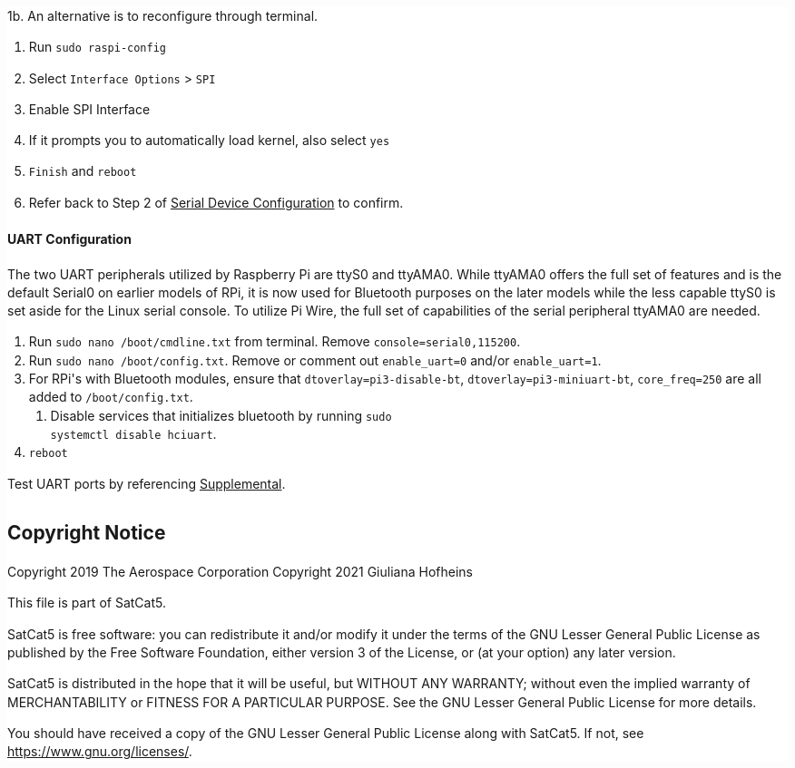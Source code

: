    1b. An alternative is to reconfigure through terminal.
   1. Run <code>sudo raspi-config</code>
   2. Select <code>Interface Options</code> > <code>SPI</code>
   4. Enable SPI Interface
   5. If it prompts you to automatically load kernel, also select <code>yes</code>
   6. <code>Finish</code> and <code>reboot</code>


2. Refer back to Step 2 of [Serial Device Configuration](#serial-device-configuration) to confirm. 

#### UART Configuration

The two UART peripherals utilized by Raspberry Pi are ttyS0 and ttyAMA0. While ttyAMA0 offers the full set of features and is the default Serial0 on earlier models of RPi, it is now used for Bluetooth purposes on the later models while the less capable ttyS0 is set aside for the Linux serial console. To utilize Pi Wire, the full set of capabilities of the serial peripheral ttyAMA0 are needed. 

1. Run <code>sudo nano /boot/cmdline.txt</code> from terminal. Remove <code>console=serial0,115200</code>. 
2. Run <code>sudo nano /boot/config.txt</code>. Remove or comment out <code>enable_uart=0</code> and/or <code>enable_uart=1</code>. 
3. For RPi's with Bluetooth modules, ensure that <code>dtoverlay=pi3-disable-bt</code>, <code>dtoverlay=pi3-miniuart-bt</code>, <code>core_freq=250</code> are all added to <code>/boot/config.txt</code>. 
     1. Disable services that initializes bluetooth by running <code>sudo systemctl disable hciuart</code>. 
4. <code>reboot</code>

Test UART ports by referencing [Supplemental](#supplemental).

## Copyright Notice
Copyright 2019 The Aerospace Corporation
Copyright 2021 Giuliana Hofheins

This file is part of SatCat5.

SatCat5 is free software: you can redistribute it and/or modify it under the terms of the GNU Lesser General Public License as published by the Free Software Foundation, either version 3 of the License, or (at your option) any later version.

SatCat5 is distributed in the hope that it will be useful, but WITHOUT ANY WARRANTY; without even the implied warranty of MERCHANTABILITY or FITNESS FOR A PARTICULAR PURPOSE. See the GNU Lesser General Public License for more details.

You should have received a copy of the GNU Lesser General Public License along with SatCat5. If not, see https://www.gnu.org/licenses/.



